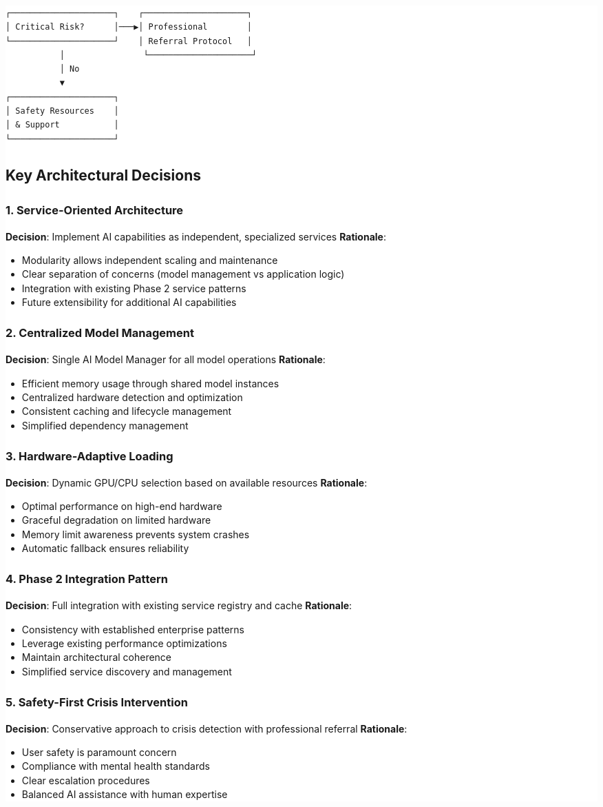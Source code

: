 ```
┌─────────────────────┐    ┌─────────────────────┐
│ Critical Risk?      │───▶│ Professional        │
└─────────────────────┘    │ Referral Protocol   │
           │                └─────────────────────┘
           │ No
           ▼
┌─────────────────────┐
│ Safety Resources    │
│ & Support           │
└─────────────────────┘
```

## Key Architectural Decisions

### 1. Service-Oriented Architecture
**Decision**: Implement AI capabilities as independent, specialized services
**Rationale**: 
- Modularity allows independent scaling and maintenance
- Clear separation of concerns (model management vs application logic)
- Integration with existing Phase 2 service patterns
- Future extensibility for additional AI capabilities

### 2. Centralized Model Management
**Decision**: Single AI Model Manager for all model operations
**Rationale**:
- Efficient memory usage through shared model instances
- Centralized hardware detection and optimization
- Consistent caching and lifecycle management
- Simplified dependency management

### 3. Hardware-Adaptive Loading
**Decision**: Dynamic GPU/CPU selection based on available resources
**Rationale**:
- Optimal performance on high-end hardware
- Graceful degradation on limited hardware
- Memory limit awareness prevents system crashes
- Automatic fallback ensures reliability

### 4. Phase 2 Integration Pattern
**Decision**: Full integration with existing service registry and cache
**Rationale**:
- Consistency with established enterprise patterns
- Leverage existing performance optimizations
- Maintain architectural coherence
- Simplified service discovery and management

### 5. Safety-First Crisis Intervention
**Decision**: Conservative approach to crisis detection with professional referral
**Rationale**:
- User safety is paramount concern
- Compliance with mental health standards
- Clear escalation procedures
- Balanced AI assistance with human expertise
